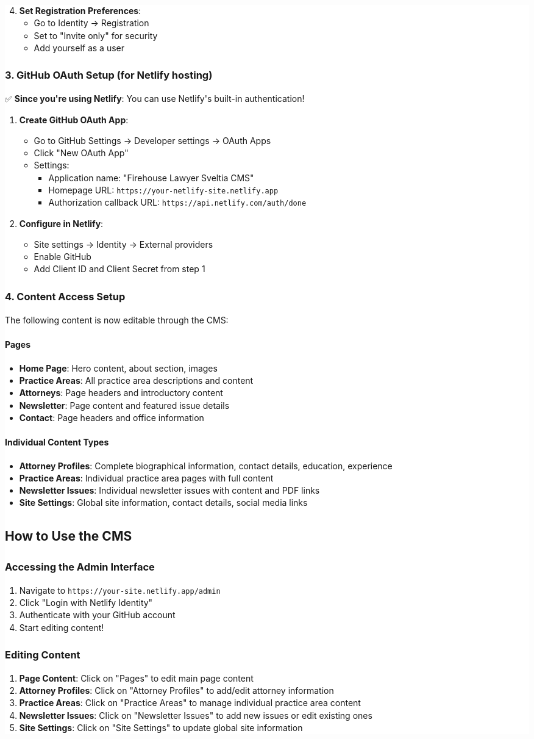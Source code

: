 4. **Set Registration Preferences**:
   - Go to Identity → Registration
   - Set to "Invite only" for security
   - Add yourself as a user

### 3. GitHub OAuth Setup (for Netlify hosting)

✅ **Since you're using Netlify**: You can use Netlify's built-in authentication!

1. **Create GitHub OAuth App**:
   - Go to GitHub Settings → Developer settings → OAuth Apps
   - Click "New OAuth App"
   - Settings:
     - Application name: "Firehouse Lawyer Sveltia CMS"
     - Homepage URL: `https://your-netlify-site.netlify.app`
     - Authorization callback URL: `https://api.netlify.com/auth/done`

2. **Configure in Netlify**:
   - Site settings → Identity → External providers
   - Enable GitHub
   - Add Client ID and Client Secret from step 1

### 4. Content Access Setup

The following content is now editable through the CMS:

#### Pages
- **Home Page**: Hero content, about section, images
- **Practice Areas**: All practice area descriptions and content
- **Attorneys**: Page headers and introductory content
- **Newsletter**: Page content and featured issue details
- **Contact**: Page headers and office information

#### Individual Content Types
- **Attorney Profiles**: Complete biographical information, contact details, education, experience
- **Practice Areas**: Individual practice area pages with full content
- **Newsletter Issues**: Individual newsletter issues with content and PDF links
- **Site Settings**: Global site information, contact details, social media links

## How to Use the CMS

### Accessing the Admin Interface

1. Navigate to `https://your-site.netlify.app/admin`
2. Click "Login with Netlify Identity"
3. Authenticate with your GitHub account
4. Start editing content!

### Editing Content

1. **Page Content**: Click on "Pages" to edit main page content
2. **Attorney Profiles**: Click on "Attorney Profiles" to add/edit attorney information
3. **Practice Areas**: Click on "Practice Areas" to manage individual practice area content
4. **Newsletter Issues**: Click on "Newsletter Issues" to add new issues or edit existing ones
5. **Site Settings**: Click on "Site Settings" to update global site information
